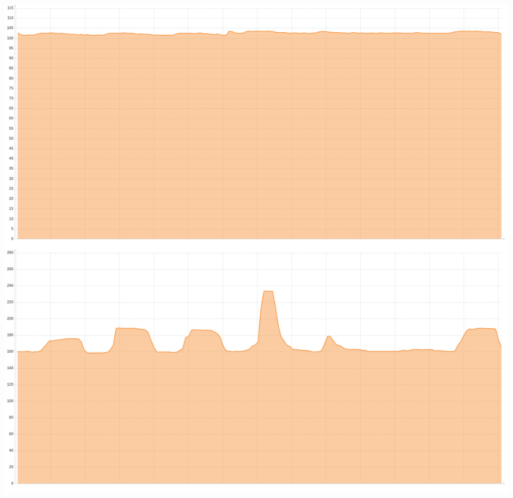 ![alt text](./the-ultimate-monitoring-of-the-JVM-application-out-of-the-box.assets/threads-1.png) ![alt text](./the-ultimate-monitoring-of-the-JVM-application-out-of-the-box.assets/threads-2.png)